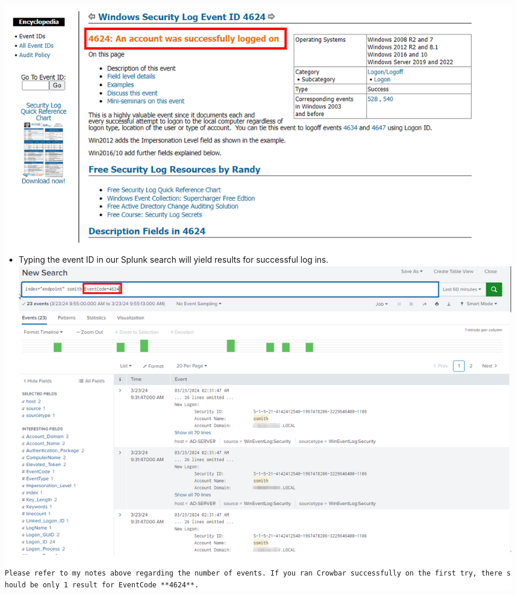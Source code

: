 ![](https://github.com/cs421/Cyber-Homelab-Projects-and-Exercises/blob/main/Active%20Directory%20Homelab/attachments/splunk%20brute%209.png)

- Typing the event ID in our Splunk search will yield results for successful log ins.
![](https://github.com/cs421/Cyber-Homelab-Projects-and-Exercises/blob/main/Active%20Directory%20Homelab/attachments/splunk%20brute%2010.png)

```ad-note
Please refer to my notes above regarding the number of events. If you ran Crowbar successfully on the first try, there should be only 1 result for EventCode **4624**.
```
